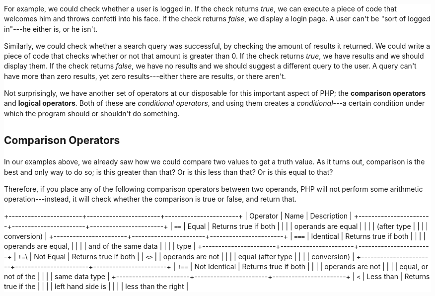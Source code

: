 For example, we could check whether a user is logged in. If the check returns *true*, we can execute a piece of code that welcomes him and throws confetti into his face. If the check returns *false*, we display a login page. A user can't be "sort of logged in"\-\--he either is, or he isn't.

Similarly, we could check whether a search query was successful, by checking the amount of results it returned. We could write a piece of code that checks whether or not that amount is greater than 0. If the check returns *true*, we have results and we should display them. If the check returns *false*, we have no results and we should suggest a different query to the user. A query can't have more than zero results, yet zero results\-\--either there are results, or there aren't.

Not surprisingly, we have another set of operators at our disposable for this important aspect of PHP; the **comparison operators** and **logical operators**. Both of these are *conditional operators*, and using them creates a *conditional*\-\--a certain condition under which the program should or shouldn't do something.

## Comparison Operators

In our examples above, we already saw how we could compare two values to get a truth value. As it turns out, comparison is the best and only way to do so; is this greater than that? Or is this less than that? Or is this equal to that?

Therefore, if you place any of the following comparison operators between two operands, PHP will not perform some arithmetic operation\-\--instead, it will check whether the comparison is true or false, and return that.

+-----------------------+-----------------------+-----------------------+
| Operator              | Name                  | Description           |
+-----------------------+-----------------------+-----------------------+
| `==`                  | Equal                 | Returns true if both  |
|                       |                       | operands are equal    |
|                       |                       | (after type           |
|                       |                       | conversion)           |
+-----------------------+-----------------------+-----------------------+
| `===`                 | Identical             | Returns true if both  |
|                       |                       | operands are equal,   |
|                       |                       | and of the same data  |
|                       |                       | type                  |
+-----------------------+-----------------------+-----------------------+
| `!=`\                 | Not Equal             | Returns true if both  |
| `<>`                  |                       | operands are not      |
|                       |                       | equal (after type     |
|                       |                       | conversion)           |
+-----------------------+-----------------------+-----------------------+
| `!==`                 | Not Identical         | Returns true if both  |
|                       |                       | operands are not      |
|                       |                       | equal, or not of the  |
|                       |                       | same data type        |
+-----------------------+-----------------------+-----------------------+
| `<`                   | Less than             | Returns true if the   |
|                       |                       | left hand side is     |
|                       |                       | less than the right   |